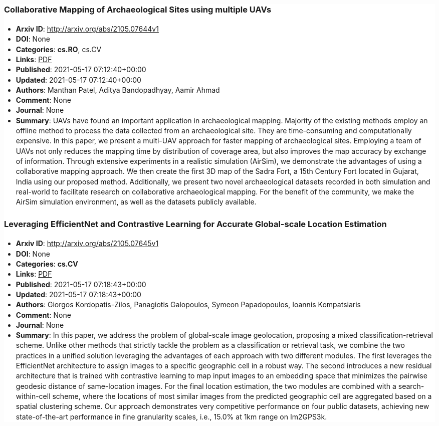 

### Collaborative Mapping of Archaeological Sites using multiple UAVs
- **Arxiv ID**: http://arxiv.org/abs/2105.07644v1
- **DOI**: None
- **Categories**: **cs.RO**, cs.CV
- **Links**: [PDF](http://arxiv.org/pdf/2105.07644v1)
- **Published**: 2021-05-17 07:12:40+00:00
- **Updated**: 2021-05-17 07:12:40+00:00
- **Authors**: Manthan Patel, Aditya Bandopadhyay, Aamir Ahmad
- **Comment**: None
- **Journal**: None
- **Summary**: UAVs have found an important application in archaeological mapping. Majority of the existing methods employ an offline method to process the data collected from an archaeological site. They are time-consuming and computationally expensive. In this paper, we present a multi-UAV approach for faster mapping of archaeological sites. Employing a team of UAVs not only reduces the mapping time by distribution of coverage area, but also improves the map accuracy by exchange of information. Through extensive experiments in a realistic simulation (AirSim), we demonstrate the advantages of using a collaborative mapping approach. We then create the first 3D map of the Sadra Fort, a 15th Century Fort located in Gujarat, India using our proposed method. Additionally, we present two novel archaeological datasets recorded in both simulation and real-world to facilitate research on collaborative archaeological mapping. For the benefit of the community, we make the AirSim simulation environment, as well as the datasets publicly available.



### Leveraging EfficientNet and Contrastive Learning for Accurate Global-scale Location Estimation
- **Arxiv ID**: http://arxiv.org/abs/2105.07645v1
- **DOI**: None
- **Categories**: **cs.CV**
- **Links**: [PDF](http://arxiv.org/pdf/2105.07645v1)
- **Published**: 2021-05-17 07:18:43+00:00
- **Updated**: 2021-05-17 07:18:43+00:00
- **Authors**: Giorgos Kordopatis-Zilos, Panagiotis Galopoulos, Symeon Papadopoulos, Ioannis Kompatsiaris
- **Comment**: None
- **Journal**: None
- **Summary**: In this paper, we address the problem of global-scale image geolocation, proposing a mixed classification-retrieval scheme. Unlike other methods that strictly tackle the problem as a classification or retrieval task, we combine the two practices in a unified solution leveraging the advantages of each approach with two different modules. The first leverages the EfficientNet architecture to assign images to a specific geographic cell in a robust way. The second introduces a new residual architecture that is trained with contrastive learning to map input images to an embedding space that minimizes the pairwise geodesic distance of same-location images. For the final location estimation, the two modules are combined with a search-within-cell scheme, where the locations of most similar images from the predicted geographic cell are aggregated based on a spatial clustering scheme. Our approach demonstrates very competitive performance on four public datasets, achieving new state-of-the-art performance in fine granularity scales, i.e., 15.0% at 1km range on Im2GPS3k.


